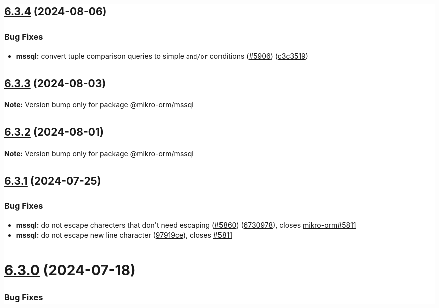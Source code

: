



## [6.3.4](https://github.com/mikro-orm/mikro-orm/compare/v6.3.3...v6.3.4) (2024-08-06)


### Bug Fixes

* **mssql:** convert tuple comparison queries to simple `and/or` conditions ([#5906](https://github.com/mikro-orm/mikro-orm/issues/5906)) ([c3c3519](https://github.com/mikro-orm/mikro-orm/commit/c3c3519db72ab15810fcb65d764541ab1fcc0130))





## [6.3.3](https://github.com/mikro-orm/mikro-orm/compare/v6.3.2...v6.3.3) (2024-08-03)

**Note:** Version bump only for package @mikro-orm/mssql





## [6.3.2](https://github.com/mikro-orm/mikro-orm/compare/v6.3.1...v6.3.2) (2024-08-01)

**Note:** Version bump only for package @mikro-orm/mssql





## [6.3.1](https://github.com/mikro-orm/mikro-orm/compare/v6.3.0...v6.3.1) (2024-07-25)


### Bug Fixes

* **mssql:** do not escape charecters that don't need escaping ([#5860](https://github.com/mikro-orm/mikro-orm/issues/5860)) ([6730978](https://github.com/mikro-orm/mikro-orm/commit/6730978b6c7003e45ed97f9d2d7c5c0bc9262e26)), closes [mikro-orm#5811](https://github.com/mikro-orm/issues/5811)
* **mssql:** do not escape new line character ([97919ce](https://github.com/mikro-orm/mikro-orm/commit/97919ce479fc5e2e00a3bf24a511ec29a2279d1b)), closes [#5811](https://github.com/mikro-orm/mikro-orm/issues/5811)





# [6.3.0](https://github.com/mikro-orm/mikro-orm/compare/v6.2.9...v6.3.0) (2024-07-18)


### Bug Fixes
